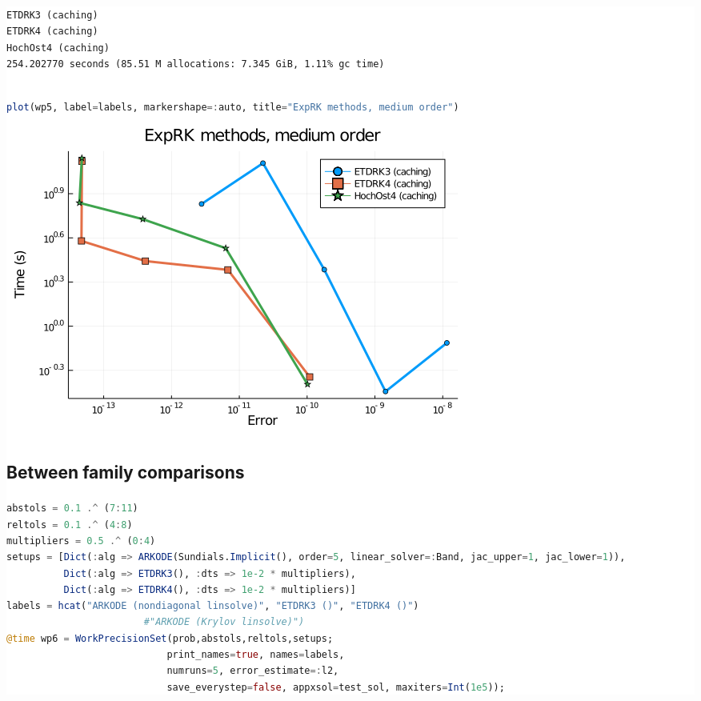 
````
ETDRK3 (caching)
ETDRK4 (caching)
HochOst4 (caching)
254.202770 seconds (85.51 M allocations: 7.345 GiB, 1.11% gc time)
````



````julia

plot(wp5, label=labels, markershape=:auto, title="ExpRK methods, medium order")
````


![](figures/burgers_spectral_wpd_9_1.png)



## Between family comparisons


````julia
abstols = 0.1 .^ (7:11)
reltols = 0.1 .^ (4:8)
multipliers = 0.5 .^ (0:4)
setups = [Dict(:alg => ARKODE(Sundials.Implicit(), order=5, linear_solver=:Band, jac_upper=1, jac_lower=1)),
          Dict(:alg => ETDRK3(), :dts => 1e-2 * multipliers),
          Dict(:alg => ETDRK4(), :dts => 1e-2 * multipliers)]
labels = hcat("ARKODE (nondiagonal linsolve)", "ETDRK3 ()", "ETDRK4 ()")
                        #"ARKODE (Krylov linsolve)")
@time wp6 = WorkPrecisionSet(prob,abstols,reltols,setups;
                            print_names=true, names=labels,
                            numruns=5, error_estimate=:l2,
                            save_everystep=false, appxsol=test_sol, maxiters=Int(1e5));
````
